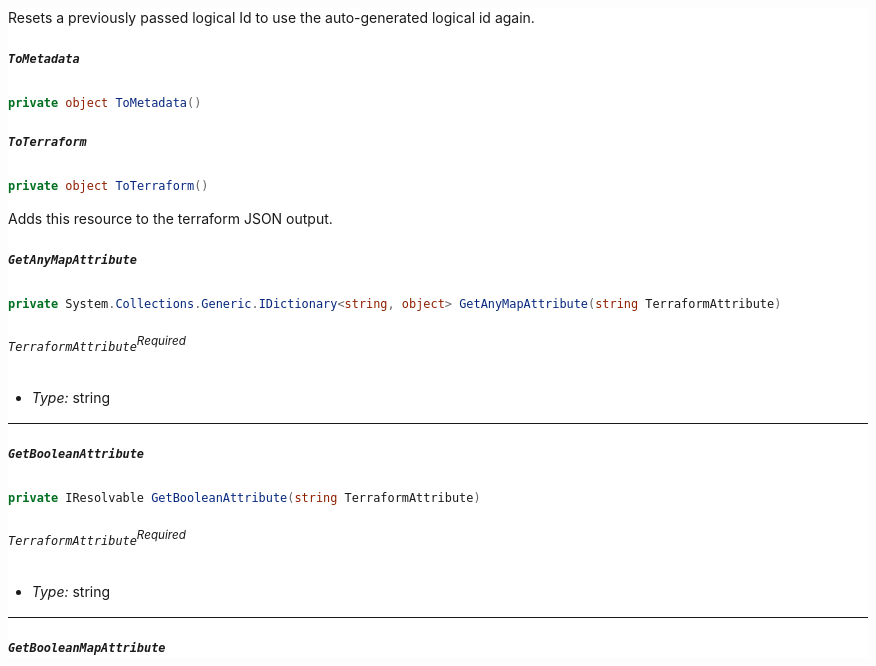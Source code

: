 Resets a previously passed logical Id to use the auto-generated logical id again.

##### `ToMetadata` <a name="ToMetadata" id="@cdktf/provider-azurerm.storageShareFile.StorageShareFile.toMetadata"></a>

```csharp
private object ToMetadata()
```

##### `ToTerraform` <a name="ToTerraform" id="@cdktf/provider-azurerm.storageShareFile.StorageShareFile.toTerraform"></a>

```csharp
private object ToTerraform()
```

Adds this resource to the terraform JSON output.

##### `GetAnyMapAttribute` <a name="GetAnyMapAttribute" id="@cdktf/provider-azurerm.storageShareFile.StorageShareFile.getAnyMapAttribute"></a>

```csharp
private System.Collections.Generic.IDictionary<string, object> GetAnyMapAttribute(string TerraformAttribute)
```

###### `TerraformAttribute`<sup>Required</sup> <a name="TerraformAttribute" id="@cdktf/provider-azurerm.storageShareFile.StorageShareFile.getAnyMapAttribute.parameter.terraformAttribute"></a>

- *Type:* string

---

##### `GetBooleanAttribute` <a name="GetBooleanAttribute" id="@cdktf/provider-azurerm.storageShareFile.StorageShareFile.getBooleanAttribute"></a>

```csharp
private IResolvable GetBooleanAttribute(string TerraformAttribute)
```

###### `TerraformAttribute`<sup>Required</sup> <a name="TerraformAttribute" id="@cdktf/provider-azurerm.storageShareFile.StorageShareFile.getBooleanAttribute.parameter.terraformAttribute"></a>

- *Type:* string

---

##### `GetBooleanMapAttribute` <a name="GetBooleanMapAttribute" id="@cdktf/provider-azurerm.storageShareFile.StorageShareFile.getBooleanMapAttribute"></a>
